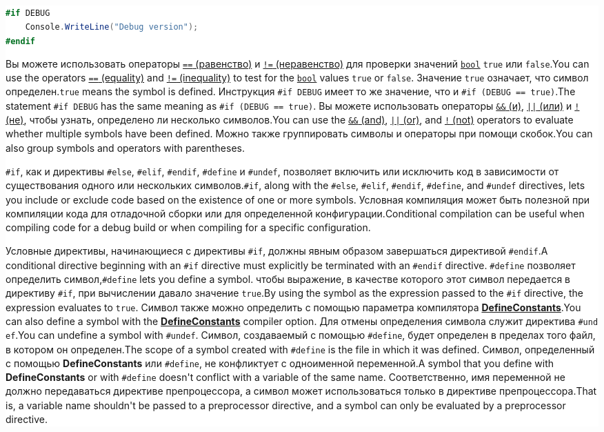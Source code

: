 ```csharp
#if DEBUG
    Console.WriteLine("Debug version");
#endif
```

<span data-ttu-id="a64da-135">Вы можете использовать операторы [`==` (равенство)](operators/equality-operators.md#equality-operator-) и [`!=` (неравенство)](operators/equality-operators.md#inequality-operator-) для проверки значений [`bool`](builtin-types/bool.md) `true` или `false`.</span><span class="sxs-lookup"><span data-stu-id="a64da-135">You can use the operators [`==` (equality)](operators/equality-operators.md#equality-operator-) and [`!=` (inequality)](operators/equality-operators.md#inequality-operator-) to test for the [`bool`](builtin-types/bool.md) values `true` or `false`.</span></span> <span data-ttu-id="a64da-136">Значение `true` означает, что символ определен.</span><span class="sxs-lookup"><span data-stu-id="a64da-136">`true` means the symbol is defined.</span></span> <span data-ttu-id="a64da-137">Инструкция `#if DEBUG` имеет то же значение, что и `#if (DEBUG == true)`.</span><span class="sxs-lookup"><span data-stu-id="a64da-137">The statement `#if DEBUG` has the same meaning as `#if (DEBUG == true)`.</span></span> <span data-ttu-id="a64da-138">Вы можете использовать операторы [`&&` (и)](operators/boolean-logical-operators.md#conditional-logical-and-operator-), [`||` (или)](operators/boolean-logical-operators.md#conditional-logical-or-operator-) и [`!` (не)](operators/boolean-logical-operators.md#logical-negation-operator-), чтобы узнать, определено ли несколько символов.</span><span class="sxs-lookup"><span data-stu-id="a64da-138">You can use the [`&&` (and)](operators/boolean-logical-operators.md#conditional-logical-and-operator-), [`||` (or)](operators/boolean-logical-operators.md#conditional-logical-or-operator-), and [`!` (not)](operators/boolean-logical-operators.md#logical-negation-operator-) operators to evaluate whether multiple symbols have been defined.</span></span> <span data-ttu-id="a64da-139">Можно также группировать символы и операторы при помощи скобок.</span><span class="sxs-lookup"><span data-stu-id="a64da-139">You can also group symbols and operators with parentheses.</span></span>

<span data-ttu-id="a64da-140">`#if`, как и директивы `#else`, `#elif`, `#endif`, `#define` и `#undef`, позволяет включить или исключить код в зависимости от существования одного или нескольких символов.</span><span class="sxs-lookup"><span data-stu-id="a64da-140">`#if`, along with the `#else`, `#elif`, `#endif`, `#define`, and `#undef` directives, lets you include or exclude code based on the existence of one or more symbols.</span></span> <span data-ttu-id="a64da-141">Условная компиляция может быть полезной при компиляции кода для отладочной сборки или для определенной конфигурации.</span><span class="sxs-lookup"><span data-stu-id="a64da-141">Conditional compilation can be useful when compiling code for a debug build or when compiling for a specific configuration.</span></span>

<span data-ttu-id="a64da-142">Условные директивы, начинающиеся с директивы `#if`, должны явным образом завершаться директивой `#endif`.</span><span class="sxs-lookup"><span data-stu-id="a64da-142">A conditional directive beginning with an `#if` directive must explicitly be terminated with an `#endif` directive.</span></span> <span data-ttu-id="a64da-143">`#define` позволяет определить символ,</span><span class="sxs-lookup"><span data-stu-id="a64da-143">`#define` lets you define a symbol.</span></span> <span data-ttu-id="a64da-144">чтобы выражение, в качестве которого этот символ передается в директиву `#if`, при вычислении давало значение `true`.</span><span class="sxs-lookup"><span data-stu-id="a64da-144">By using the symbol as the expression passed to the `#if` directive, the expression evaluates to `true`.</span></span> <span data-ttu-id="a64da-145">Символ также можно определить с помощью параметра компилятора [**DefineConstants**](compiler-options/language.md#defineconstants).</span><span class="sxs-lookup"><span data-stu-id="a64da-145">You can also define a symbol with the [**DefineConstants**](compiler-options/language.md#defineconstants) compiler option.</span></span> <span data-ttu-id="a64da-146">Для отмены определения символа служит директива `#undef`.</span><span class="sxs-lookup"><span data-stu-id="a64da-146">You can undefine a symbol with `#undef`.</span></span> <span data-ttu-id="a64da-147">Символ, создаваемый с помощью `#define`, будет определен в пределах того файл, в котором он определен.</span><span class="sxs-lookup"><span data-stu-id="a64da-147">The scope of a symbol created with `#define` is the file in which it was defined.</span></span> <span data-ttu-id="a64da-148">Символ, определенный с помощью **DefineConstants** или `#define`, не конфликтует с одноименной переменной.</span><span class="sxs-lookup"><span data-stu-id="a64da-148">A symbol that you define with **DefineConstants** or with `#define` doesn't conflict with a variable of the same name.</span></span> <span data-ttu-id="a64da-149">Соответственно, имя переменной не должно передаваться директиве препроцессора, а символ может использоваться только в директиве препроцессора.</span><span class="sxs-lookup"><span data-stu-id="a64da-149">That is, a variable name shouldn't be passed to a preprocessor directive, and a symbol can only be evaluated by a preprocessor directive.</span></span>
